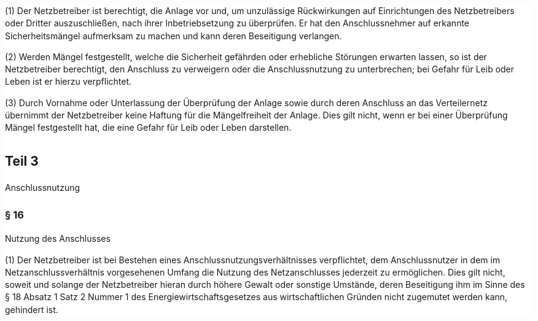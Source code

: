 (1) Der Netzbetreiber ist berechtigt, die Anlage vor und, um unzulässige
Rückwirkungen auf Einrichtungen des Netzbetreibers oder Dritter
auszuschließen, nach ihrer Inbetriebsetzung zu überprüfen. Er hat den
Anschlussnehmer auf erkannte Sicherheitsmängel aufmerksam zu machen und
kann deren Beseitigung verlangen.

</div>

<div class="jurAbsatz">

(2) Werden Mängel festgestellt, welche die Sicherheit gefährden oder
erhebliche Störungen erwarten lassen, so ist der Netzbetreiber
berechtigt, den Anschluss zu verweigern oder die Anschlussnutzung zu
unterbrechen; bei Gefahr für Leib oder Leben ist er hierzu verpflichtet.

</div>

<div class="jurAbsatz">

(3) Durch Vornahme oder Unterlassung der Überprüfung der Anlage sowie
durch deren Anschluss an das Verteilernetz übernimmt der Netzbetreiber
keine Haftung für die Mängelfreiheit der Anlage. Dies gilt nicht, wenn
er bei einer Überprüfung Mängel festgestellt hat, die eine Gefahr für
Leib oder Leben darstellen.

</div>

</div>

</div>

</div>

<span id="BJNR248500006BJNG000300000.html"></span>

## Teil 3  
Anschlussnutzung

<span id="BJNR248500006BJNE001702377.html"></span>

### § 16  
Nutzung des Anschlusses

<div>

<div class="jnhtml">

<div>

<div class="jurAbsatz">

(1) Der Netzbetreiber ist bei Bestehen eines
Anschlussnutzungsverhältnisses verpflichtet, dem Anschlussnutzer in dem
im Netzanschlussverhältnis vorgesehenen Umfang die Nutzung des
Netzanschlusses jederzeit zu ermöglichen. Dies gilt nicht, soweit und
solange der Netzbetreiber hieran durch höhere Gewalt oder sonstige
Umstände, deren Beseitigung ihm im Sinne des § 18 Absatz 1 Satz 2
Nummer 1 des Energiewirtschaftsgesetzes aus wirtschaftlichen Gründen
nicht zugemutet werden kann, gehindert ist.
